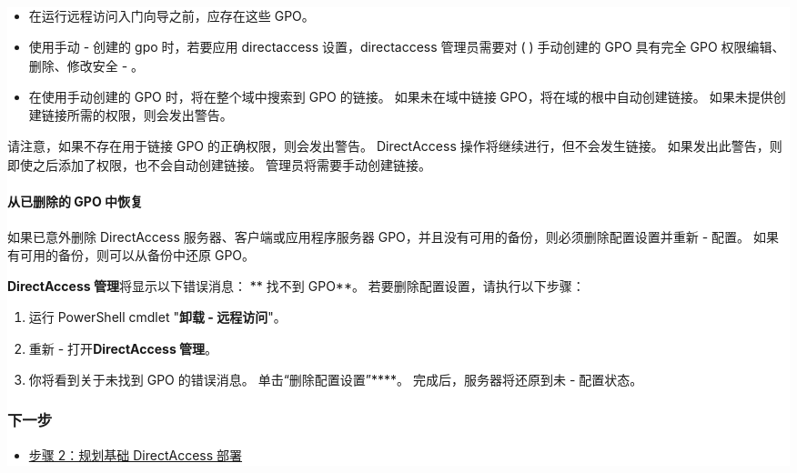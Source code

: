 -   在运行远程访问入门向导之前，应存在这些 GPO。  
  
-   使用手动 \- 创建的 gpo 时，若要应用 directaccess 设置，directaccess 管理员需要对 \( \) 手动创建的 GPO 具有完全 GPO 权限编辑、删除、修改安全 \- 。  
  
-   在使用手动创建的 GPO 时，将在整个域中搜索到 GPO 的链接。 如果未在域中链接 GPO，将在域的根中自动创建链接。 如果未提供创建链接所需的权限，则会发出警告。  
  
请注意，如果不存在用于链接 GPO 的正确权限，则会发出警告。 DirectAccess 操作将继续进行，但不会发生链接。 如果发出此警告，则即使之后添加了权限，也不会自动创建链接。 管理员将需要手动创建链接。  
  
#### <a name="recovering-from-a-deleted-gpo"></a>从已删除的 GPO 中恢复  
如果已意外删除 DirectAccess 服务器、客户端或应用程序服务器 GPO，并且没有可用的备份，则必须删除配置设置并重新 \- 配置。 如果有可用的备份，则可以从备份中还原 GPO。  
  
**DirectAccess 管理**将显示以下错误消息： ** <GPO name> 找不到 GPO**。 若要删除配置设置，请执行以下步骤：  
  
1.  运行 PowerShell cmdlet "**卸载 \- 远程访问**"。  
  
2.  重新 \- 打开**DirectAccess 管理**。  
  
3.  你将看到关于未找到 GPO 的错误消息。 单击“删除配置设置”****。 完成后，服务器将还原到未 \- 配置状态。  
  
### <a name="next-step"></a><a name="BKMK_Links"></a>下一步  
  
-   [步骤 2：规划基础 DirectAccess 部署](da-basic-plan-s2-deployment.md)  
  
